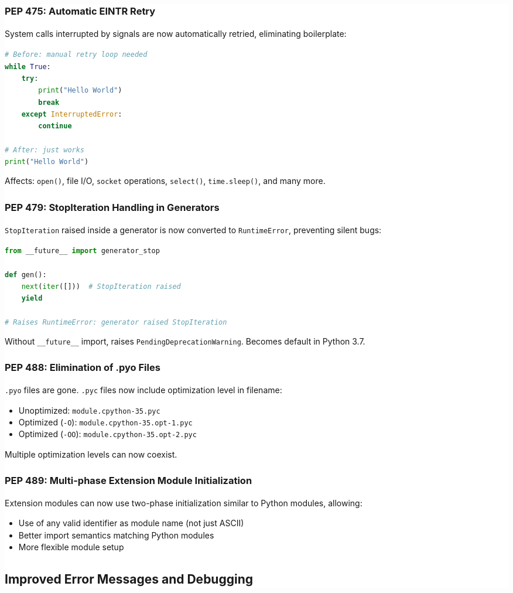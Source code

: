 ### PEP 475: Automatic EINTR Retry

System calls interrupted by signals are now automatically retried, eliminating boilerplate:

```python
# Before: manual retry loop needed
while True:
    try:
        print("Hello World")
        break
    except InterruptedError:
        continue

# After: just works
print("Hello World")
```

Affects: `open()`, file I/O, `socket` operations, `select()`, `time.sleep()`, and many more.

### PEP 479: StopIteration Handling in Generators

`StopIteration` raised inside a generator is now converted to `RuntimeError`, preventing silent bugs:

```python
from __future__ import generator_stop

def gen():
    next(iter([]))  # StopIteration raised
    yield

# Raises RuntimeError: generator raised StopIteration
```

Without `__future__` import, raises `PendingDeprecationWarning`. Becomes default in Python 3.7.

### PEP 488: Elimination of .pyo Files

`.pyo` files are gone. `.pyc` files now include optimization level in filename:

- Unoptimized: `module.cpython-35.pyc`
- Optimized (`-O`): `module.cpython-35.opt-1.pyc`
- Optimized (`-OO`): `module.cpython-35.opt-2.pyc`

Multiple optimization levels can now coexist.

### PEP 489: Multi-phase Extension Module Initialization

Extension modules can now use two-phase initialization similar to Python modules, allowing:
- Use of any valid identifier as module name (not just ASCII)
- Better import semantics matching Python modules
- More flexible module setup

## Improved Error Messages and Debugging
